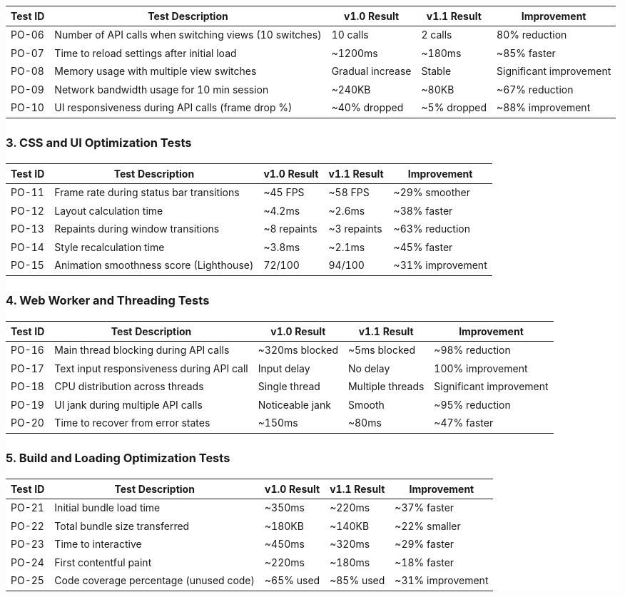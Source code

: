 | Test ID | Test Description | v1.0 Result | v1.1 Result | Improvement |
|---------|-----------------|-------------|-------------|-------------|
| PO-06 | Number of API calls when switching views (10 switches) | 10 calls | 2 calls | 80% reduction |
| PO-07 | Time to reload settings after initial load | ~1200ms | ~180ms | ~85% faster |
| PO-08 | Memory usage with multiple view switches | Gradual increase | Stable | Significant improvement |
| PO-09 | Network bandwidth usage for 10 min session | ~240KB | ~80KB | ~67% reduction |
| PO-10 | UI responsiveness during API calls (frame drop %) | ~40% dropped | ~5% dropped | ~88% improvement |

### 3. CSS and UI Optimization Tests

| Test ID | Test Description | v1.0 Result | v1.1 Result | Improvement |
|---------|-----------------|-------------|-------------|-------------|
| PO-11 | Frame rate during status bar transitions | ~45 FPS | ~58 FPS | ~29% smoother |
| PO-12 | Layout calculation time | ~4.2ms | ~2.6ms | ~38% faster |
| PO-13 | Repaints during window transitions | ~8 repaints | ~3 repaints | ~63% reduction |
| PO-14 | Style recalculation time | ~3.8ms | ~2.1ms | ~45% faster |
| PO-15 | Animation smoothness score (Lighthouse) | 72/100 | 94/100 | ~31% improvement |

### 4. Web Worker and Threading Tests

| Test ID | Test Description | v1.0 Result | v1.1 Result | Improvement |
|---------|-----------------|-------------|-------------|-------------|
| PO-16 | Main thread blocking during API calls | ~320ms blocked | ~5ms blocked | ~98% reduction |
| PO-17 | Text input responsiveness during API call | Input delay | No delay | 100% improvement |
| PO-18 | CPU distribution across threads | Single thread | Multiple threads | Significant improvement |
| PO-19 | UI jank during multiple API calls | Noticeable jank | Smooth | ~95% reduction |
| PO-20 | Time to recover from error states | ~150ms | ~80ms | ~47% faster |

### 5. Build and Loading Optimization Tests

| Test ID | Test Description | v1.0 Result | v1.1 Result | Improvement |
|---------|-----------------|-------------|-------------|-------------|
| PO-21 | Initial bundle load time | ~350ms | ~220ms | ~37% faster |
| PO-22 | Total bundle size transferred | ~180KB | ~140KB | ~22% smaller |
| PO-23 | Time to interactive | ~450ms | ~320ms | ~29% faster |
| PO-24 | First contentful paint | ~220ms | ~180ms | ~18% faster |
| PO-25 | Code coverage percentage (unused code) | ~65% used | ~85% used | ~31% improvement |
